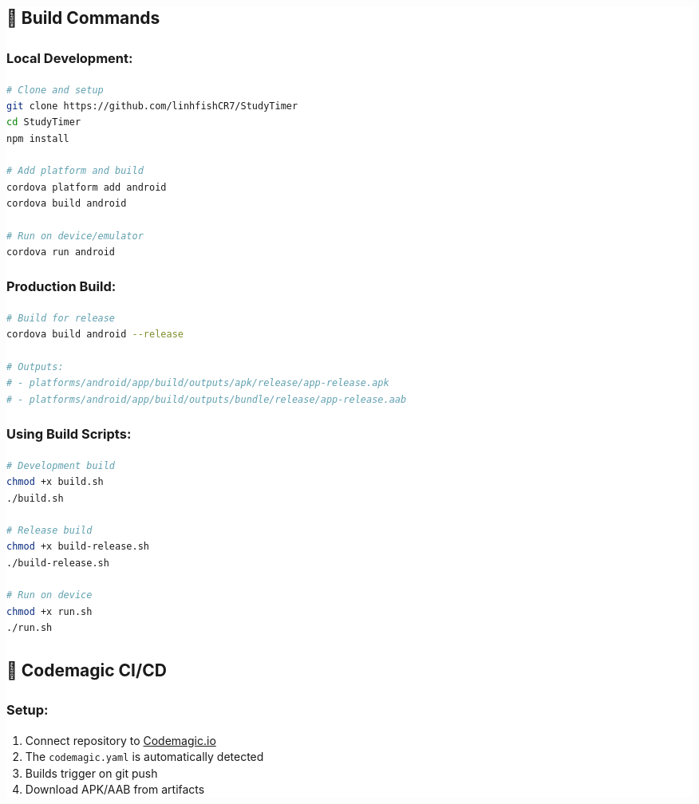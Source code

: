 ## 🚀 Build Commands

### **Local Development:**
```bash
# Clone and setup
git clone https://github.com/linhfishCR7/StudyTimer
cd StudyTimer
npm install

# Add platform and build
cordova platform add android
cordova build android

# Run on device/emulator
cordova run android
```

### **Production Build:**
```bash
# Build for release
cordova build android --release

# Outputs:
# - platforms/android/app/build/outputs/apk/release/app-release.apk
# - platforms/android/app/build/outputs/bundle/release/app-release.aab
```

### **Using Build Scripts:**
```bash
# Development build
chmod +x build.sh
./build.sh

# Release build
chmod +x build-release.sh
./build-release.sh

# Run on device
chmod +x run.sh
./run.sh
```

## 🔧 Codemagic CI/CD

### **Setup:**
1. Connect repository to [Codemagic.io](https://codemagic.io)
2. The `codemagic.yaml` is automatically detected
3. Builds trigger on git push
4. Download APK/AAB from artifacts
